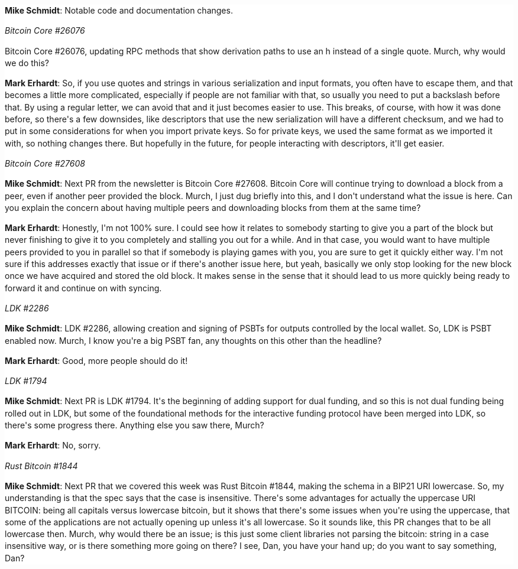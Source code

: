 **Mike Schmidt**: Notable code and documentation changes.

_Bitcoin Core #26076_

Bitcoin Core #26076, updating RPC methods that show derivation paths to use an h
instead of a single quote.  Murch, why would we do this?

**Mark Erhardt**: So, if you use quotes and strings in various serialization and
input formats, you often have to escape them, and that becomes a little more
complicated, especially if people are not familiar with that, so usually you
need to put a backslash before that.  By using a regular letter, we can avoid
that and it just becomes easier to use.  This breaks, of course, with how it was
done before, so there's a few downsides, like descriptors that use the new
serialization will have a different checksum, and we had to put in some
considerations for when you import private keys.  So for private keys, we used
the same format as we imported it with, so nothing changes there.  But hopefully
in the future, for people interacting with descriptors, it'll get easier.

_Bitcoin Core #27608_

**Mike Schmidt**: Next PR from the newsletter is Bitcoin Core #27608.  Bitcoin
Core will continue trying to download a block from a peer, even if another peer
provided the block.  Murch, I just dug briefly into this, and I don't understand
what the issue is here.  Can you explain the concern about having multiple peers
and downloading blocks from them at the same time?

**Mark Erhardt**: Honestly, I'm not 100% sure.  I could see how it relates to
somebody starting to give you a part of the block but never finishing to give it
to you completely and stalling you out for a while.  And in that case, you would
want to have multiple peers provided to you in parallel so that if somebody is
playing games with you, you are sure to get it quickly either way.  I'm not sure
if this addresses exactly that issue or if there's another issue here, but yeah,
basically we only stop looking for the new block once we have acquired and
stored the old block.  It makes sense in the sense that it should lead to us
more quickly being ready to forward it and continue on with syncing.

_LDK #2286_

**Mike Schmidt**: LDK #2286, allowing creation and signing of PSBTs for outputs
controlled by the local wallet.  So, LDK is PSBT enabled now.  Murch, I know
you're a big PSBT fan, any thoughts on this other than the headline?

**Mark Erhardt**: Good, more people should do it!

_LDK #1794_

**Mike Schmidt**: Next PR is LDK #1794.  It's the beginning of adding support
for dual funding, and so this is not dual funding being rolled out in LDK, but
some of the foundational methods for the interactive funding protocol have been
merged into LDK, so there's some progress there.  Anything else you saw there,
Murch?

**Mark Erhardt**: No, sorry.

_Rust Bitcoin #1844_

**Mike Schmidt**: Next PR that we covered this week was Rust Bitcoin #1844,
making the schema in a BIP21 URI lowercase.  So, my understanding is that the
spec says that the case is insensitive.  There's some advantages for actually
the uppercase URI BITCOIN: being all capitals versus lowercase bitcoin, but it
shows that there's some issues when you're using the uppercase, that some of the
applications are not actually opening up unless it's all lowercase.  So it
sounds like, this PR changes that to be all lowercase then.  Murch, why would
there be an issue; is this just some client libraries not parsing the bitcoin:
string in a case insensitive way, or is there something more going on there?  I
see, Dan, you have your hand up; do you want to say something, Dan?
